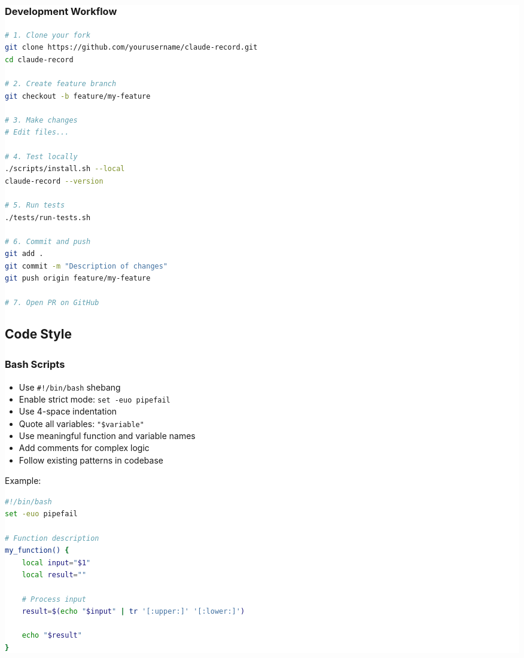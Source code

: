 ### Development Workflow

```bash
# 1. Clone your fork
git clone https://github.com/yourusername/claude-record.git
cd claude-record

# 2. Create feature branch
git checkout -b feature/my-feature

# 3. Make changes
# Edit files...

# 4. Test locally
./scripts/install.sh --local
claude-record --version

# 5. Run tests
./tests/run-tests.sh

# 6. Commit and push
git add .
git commit -m "Description of changes"
git push origin feature/my-feature

# 7. Open PR on GitHub
```

## Code Style

### Bash Scripts

- Use `#!/bin/bash` shebang
- Enable strict mode: `set -euo pipefail`
- Use 4-space indentation
- Quote all variables: `"$variable"`
- Use meaningful function and variable names
- Add comments for complex logic
- Follow existing patterns in codebase

Example:
```bash
#!/bin/bash
set -euo pipefail

# Function description
my_function() {
    local input="$1"
    local result=""

    # Process input
    result=$(echo "$input" | tr '[:upper:]' '[:lower:]')

    echo "$result"
}
```

